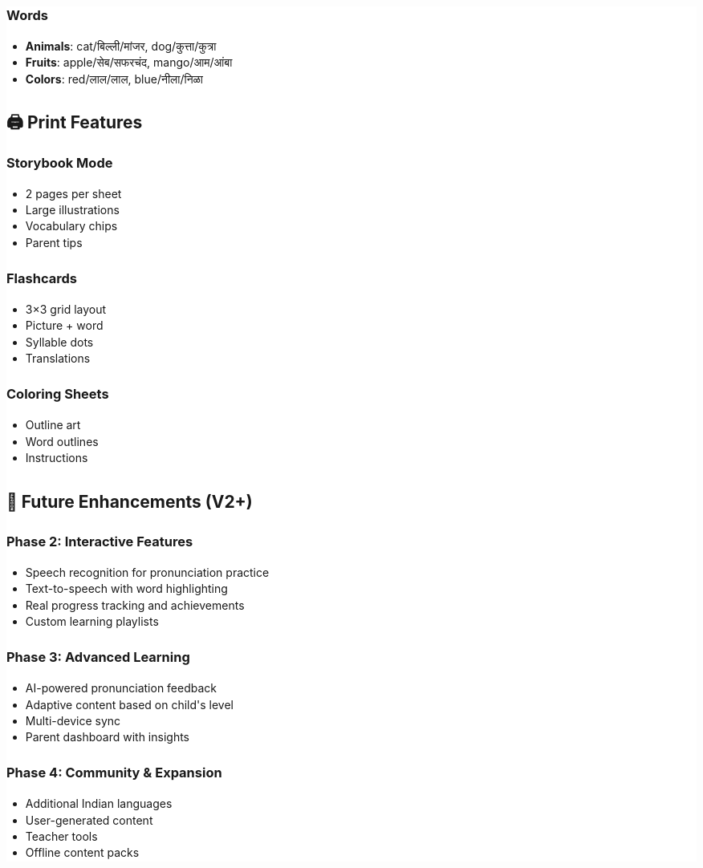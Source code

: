 ### Words

- **Animals**: cat/बिल्ली/मांजर, dog/कुत्ता/कुत्रा
- **Fruits**: apple/सेब/सफरचंद, mango/आम/आंबा
- **Colors**: red/लाल/लाल, blue/नीला/निळा

## 🖨️ Print Features

### Storybook Mode

- 2 pages per sheet
- Large illustrations
- Vocabulary chips
- Parent tips

### Flashcards

- 3×3 grid layout
- Picture + word
- Syllable dots
- Translations

### Coloring Sheets

- Outline art
- Word outlines
- Instructions

## 🔮 Future Enhancements (V2+)

### Phase 2: Interactive Features

- Speech recognition for pronunciation practice
- Text-to-speech with word highlighting
- Real progress tracking and achievements
- Custom learning playlists

### Phase 3: Advanced Learning

- AI-powered pronunciation feedback
- Adaptive content based on child's level
- Multi-device sync
- Parent dashboard with insights

### Phase 4: Community & Expansion

- Additional Indian languages
- User-generated content
- Teacher tools
- Offline content packs
